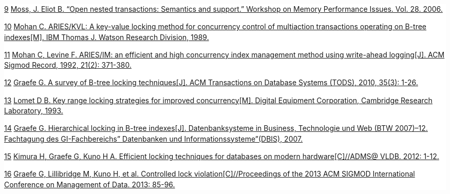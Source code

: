 
[9] [Moss, J. Eliot B. “Open nested transactions: Semantics and support.” Workshop on Memory Performance Issues. Vol. 28. 2006.][18]  


[10] [Mohan C. ARIES/KVL: A key-value locking method for concurrency control of multiaction transactions operating on B-tree indexes[M]. IBM Thomas J. Watson Research Division, 1989.][19]  


[11] [Mohan C, Levine F. ARIES/IM: an efficient and high concurrency index management method using write-ahead logging[J]. ACM Sigmod Record, 1992, 21(2): 371-380.][20]  


[12] [Graefe G. A survey of B-tree locking techniques[J]. ACM Transactions on Database Systems (TODS), 2010, 35(3): 1-26.][21]  


[13] [Lomet D B. Key range locking strategies for improved concurrency[M]. Digital Equipment Corporation, Cambridge Research Laboratory, 1993.][22]  


[14] [Graefe G. Hierarchical locking in B-tree indexes[J]. Datenbanksysteme in Business, Technologie und Web (BTW 2007)–12. Fachtagung des GI-Fachbereichs” Datenbanken und Informationssysteme”(DBIS), 2007.][23]  


[15] [Kimura H, Graefe G, Kuno H A. Efficient locking techniques for databases on modern hardware[C]//ADMS@ VLDB. 2012: 1-12.][24]  


[16] [Graefe G, Lillibridge M, Kuno H, et al. Controlled lock violation[C]//Proceedings of the 2013 ACM SIGMOD International Conference on Management of Data. 2013: 85-96.][25]  


[8]: http://catkang.github.io/2018/09/19/concurrency-control.html
[9]: http://catkang.github.io/2018/08/31/isolation-level.html
[10]: http://www.cs.cmu.edu/~christos/courses/826.S10/FOILS-pdf/020_b-trees.pdf
[11]: https://link.springer.com/article/10.1007/BF00263762
[12]: sigmod.org/publications/dblp/db/books/dbtext/bernstein87.html
[13]: http://catkang.github.io/2018/09/19/concurrency-control.html
[14]: http://catkang.github.io/2018/08/31/isolation-level.html
[15]: https://www.csd.uoc.gr/~hy460/pdf/000.pdf
[16]: https://dl.acm.org/doi/abs/10.1145/319628.319663
[17]: https://dl.acm.org/doi/abs/10.1145/103140.103145
[18]: https://www.cs.utexas.edu/users/speedway/DaCapo/papers/wmpi-posters-1-Moss.pdf
[19]: https://www.vldb.org/conf/1990/P392.PDF
[20]: https://dl.acm.org/doi/abs/10.1145/141484.130338
[21]: https://dl.acm.org/doi/abs/10.1145/1806907.1806908
[22]: https://www.hpl.hp.com/techreports/Compaq-DEC/CRL-93-2.pdf
[23]: https://dl.gi.de/bitstream/handle/20.500.12116/31818/18.pdf?sequence=1&isAllowed=y
[24]: https://citeseerx.ist.psu.edu/viewdoc/download?doi=10.1.1.259.348&rep=rep1&type=pdf
[25]: https://dl.acm.org/doi/abs/10.1145/2463676.2465325
[0]: http://catkang.github.io/assets/img/btree_lock/btree.jpg
[1]: http://catkang.github.io/assets/img/btree_lock/btree_split.jpg
[2]: http://catkang.github.io/assets/img/btree_lock/lock_mode.jpg
[3]: http://catkang.github.io/assets/img/btree_lock/blink_tree.jpg
[4]: http://catkang.github.io/assets/img/btree_lock/multi_level.jpg
[5]: http://catkang.github.io/assets/img/btree_lock/lock_latch.jpg
[6]: http://catkang.github.io/assets/img/btree_lock/key_range_lock.jpg
[7]: http://catkang.github.io/assets/img/btree_lock/coordinator.png